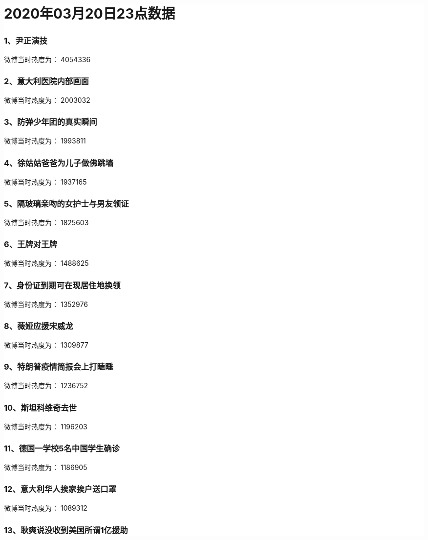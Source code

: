 #  2020年03月20日23点数据

### 1、尹正演技

微博当时热度为： 4054336

### 2、意大利医院内部画面

微博当时热度为： 2003032

### 3、防弹少年团的真实瞬间

微博当时热度为： 1993811

### 4、徐姑姑爸爸为儿子做佛跳墙

微博当时热度为： 1937165

### 5、隔玻璃亲吻的女护士与男友领证

微博当时热度为： 1825603

### 6、王牌对王牌

微博当时热度为： 1488625

### 7、身份证到期可在现居住地换领

微博当时热度为： 1352976

### 8、薇娅应援宋威龙

微博当时热度为： 1309877

### 9、特朗普疫情简报会上打瞌睡

微博当时热度为： 1236752

### 10、斯坦科维奇去世

微博当时热度为： 1196203

### 11、德国一学校5名中国学生确诊

微博当时热度为： 1186905

### 12、意大利华人挨家挨户送口罩

微博当时热度为： 1089312

### 13、耿爽说没收到美国所谓1亿援助
